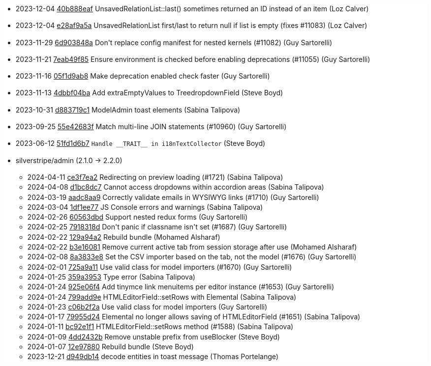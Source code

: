   - 2023-12-04 [40b888eaf](https://github.com/silverstripe/silverstripe-framework/commit/40b888eaf30f6c6899134f7fcbfb0705987516e1) UnsavedRelationList::last() sometimes returned an ID instead of an item (Loz Calver)
  - 2023-12-04 [e28af9a5a](https://github.com/silverstripe/silverstripe-framework/commit/e28af9a5a7d41fe6bf240a3f51165f95acc5a98a) UnsavedRelationList first/last to return null if list is empty (fixes #11083) (Loz Calver)
  - 2023-11-29 [6d903848a](https://github.com/silverstripe/silverstripe-framework/commit/6d903848ab2ce46875c7bca8cb67fed77b29a132) Don&apos;t replace config manifest for nested kernels (#11082) (Guy Sartorelli)
  - 2023-11-21 [7eab49f85](https://github.com/silverstripe/silverstripe-framework/commit/7eab49f850070e1a2df5f7a2e38baad031aa1d54) Ensure environment is checked before enabling deprecations (#11055) (Guy Sartorelli)
  - 2023-11-16 [05f1d9ab8](https://github.com/silverstripe/silverstripe-framework/commit/05f1d9ab863060fd2e7c66753f782e7cae2530c8) Make deprecation enabled check faster (Guy Sartorelli)
  - 2023-11-13 [4dbbf04ba](https://github.com/silverstripe/silverstripe-framework/commit/4dbbf04ba5a68e68f2241380edc0e12145f0075c) Add extraEmptyValues to TreedropdownField (Steve Boyd)
  - 2023-10-31 [d883719c1](https://github.com/silverstripe/silverstripe-framework/commit/d883719c16075412640e623557a2df4275965de1) ModelAdmin toast elements (Sabina Talipova)
  - 2023-09-25 [55e42683f](https://github.com/silverstripe/silverstripe-framework/commit/55e42683f80d1a62c966917f262fbd05b33495b9) Match multi-line JOIN statements (#10960) (Guy Sartorelli)
  - 2023-06-12 [51fd1d6b7](https://github.com/silverstripe/silverstripe-framework/commit/51fd1d6b7e45d7a7c0c26cae3cab7811b871362e) `Handle __TRAIT__ in i18nTextCollector` (Steve Boyd)

- silverstripe/admin (2.1.0 -&gt; 2.2.0)
  - 2024-04-11 [ce3f7ea2](https://github.com/silverstripe/silverstripe-admin/commit/ce3f7ea2b9be17670415ba9d48e577aaa60724fc) Redirecting on preview loading (#1721) (Sabina Talipova)
  - 2024-04-08 [d1bc8dc7](https://github.com/silverstripe/silverstripe-admin/commit/d1bc8dc7ca937ff367416db7c0083e000c5046c6) Cannot access dropdowns within accordion areas (Sabina Talipova)
  - 2024-03-19 [aadc8aa9](https://github.com/silverstripe/silverstripe-admin/commit/aadc8aa96118a6c38d37fab015f1d27d0bfbd994) Correctly validate emails in WYSIWYG links (#1710) (Guy Sartorelli)
  - 2024-03-04 [1df1ee77](https://github.com/silverstripe/silverstripe-admin/commit/1df1ee7713c30c5ac95f343100b9e019caefb8f1) JS Console errors and warnings (Sabina Talipova)
  - 2024-02-26 [60563dbd](https://github.com/silverstripe/silverstripe-admin/commit/60563dbd4cbb162a55e504973ee460465cb78dd9) Support nested redux forms (Guy Sartorelli)
  - 2024-02-25 [7918318d](https://github.com/silverstripe/silverstripe-admin/commit/7918318db45229d66ec82e8cb25fc541ed9617c7) Don&apos;t panic if classname isn&apos;t set (#1687) (Guy Sartorelli)
  - 2024-02-22 [129a94a2](https://github.com/silverstripe/silverstripe-admin/commit/129a94a28d8652e6138eab1b441de8099d31d84f) Rebuild bundle (Mohamed Alsharaf)
  - 2024-02-22 [b3e16081](https://github.com/silverstripe/silverstripe-admin/commit/b3e160818c4098d6bee742bed6cf747dd47c4ab6) Remove current active tab from session storage after use (Mohamed Alsharaf)
  - 2024-02-08 [8a3833e8](https://github.com/silverstripe/silverstripe-admin/commit/8a3833e8128eb44d32da743772e579219284e3c1) Set the CSV importer based on the tab, not the model (#1676) (Guy Sartorelli)
  - 2024-02-01 [725a9a11](https://github.com/silverstripe/silverstripe-admin/commit/725a9a11c332de7d33692e0ecabd02fbbf379e04) Use valid class for model importers (#1670) (Guy Sartorelli)
  - 2024-01-25 [359a3953](https://github.com/silverstripe/silverstripe-admin/commit/359a39531b91994ca77538ce8fdd0dc9a191819b) Type error (Sabina Talipova)
  - 2024-01-24 [925e06f4](https://github.com/silverstripe/silverstripe-admin/commit/925e06f4f5bee9cfd562f66c22bc89e2503a6f84) Add tinymce link menuitems per editor instance (#1653) (Guy Sartorelli)
  - 2024-01-24 [799add9e](https://github.com/silverstripe/silverstripe-admin/commit/799add9e9ac2bf7d6a53394291dc59fce37f154b) HTMLEditorField::setRows with Elemental (Sabina Talipova)
  - 2024-01-23 [c06b2f2a](https://github.com/silverstripe/silverstripe-admin/commit/c06b2f2adb0c683110ce50aaed97c55b22497412) Use valid class for model importers (Guy Sartorelli)
  - 2024-01-17 [79955d24](https://github.com/silverstripe/silverstripe-admin/commit/79955d24314c8d1781b849683282c1d642476a04) Elemental no longer allows saving of HTMLEditorField (#1651) (Sabina Talipova)
  - 2024-01-11 [bc92e1f1](https://github.com/silverstripe/silverstripe-admin/commit/bc92e1f14f7ef7f2093875866ec35fae74825404) HTMLEditorField::setRows method (#1588) (Sabina Talipova)
  - 2024-01-09 [4dd2432b](https://github.com/silverstripe/silverstripe-admin/commit/4dd2432bd81f84750a3f2a208f7af4d5a0e5e08c) Remove unstable prefix from useBlocker (Steve Boyd)
  - 2024-01-07 [12e97880](https://github.com/silverstripe/silverstripe-admin/commit/12e97880a145f0d126b5d94b5434d59f00e39883) Rebuild bundle (Steve Boyd)
  - 2023-12-21 [d949db14](https://github.com/silverstripe/silverstripe-admin/commit/d949db1433dfc25086c6e3b03b4e62c00da7ba13) decode entities in toast message (Thomas Portelange)